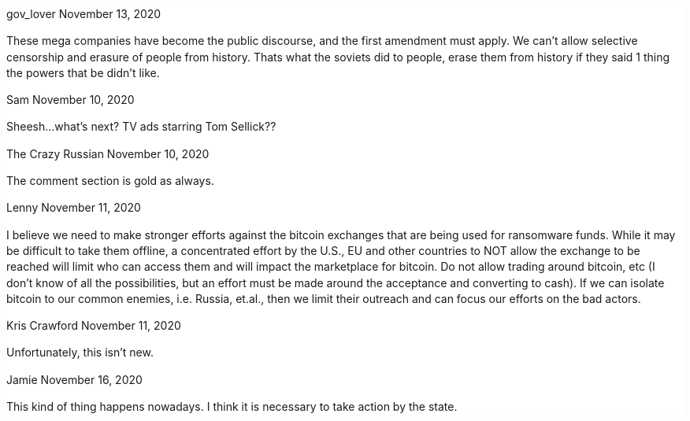 






gov_lover November 13, 2020 

These mega companies have become the public discourse, and the first amendment must apply. We can’t allow selective censorship and erasure of people from history. Thats what the soviets did to people, erase them from history if they said 1 thing the powers that be didn’t like.












Sam November 10, 2020 

Sheesh…what’s next? TV ads starring Tom Sellick??








The Crazy Russian November 10, 2020 

The comment section is gold as always.








Lenny November 11, 2020 

I believe we need to make stronger efforts against the bitcoin exchanges that are being used for ransomware funds.   While it may be difficult to take them offline, a concentrated effort by the U.S., EU and other countries to NOT allow the exchange to be reached will limit who can access them and will impact the marketplace for bitcoin.  Do not allow trading around bitcoin, etc (I don’t know of all the possibilities, but an effort must be made around the acceptance and converting to cash).
If we can isolate bitcoin to our common enemies, i.e. Russia, et.al., then we limit their outreach and can focus our efforts on the bad actors.








Kris Crawford November 11, 2020 

Unfortunately, this isn’t new.








Jamie November 16, 2020 

This kind of thing happens nowadays. I think it is necessary to take action by the state.
